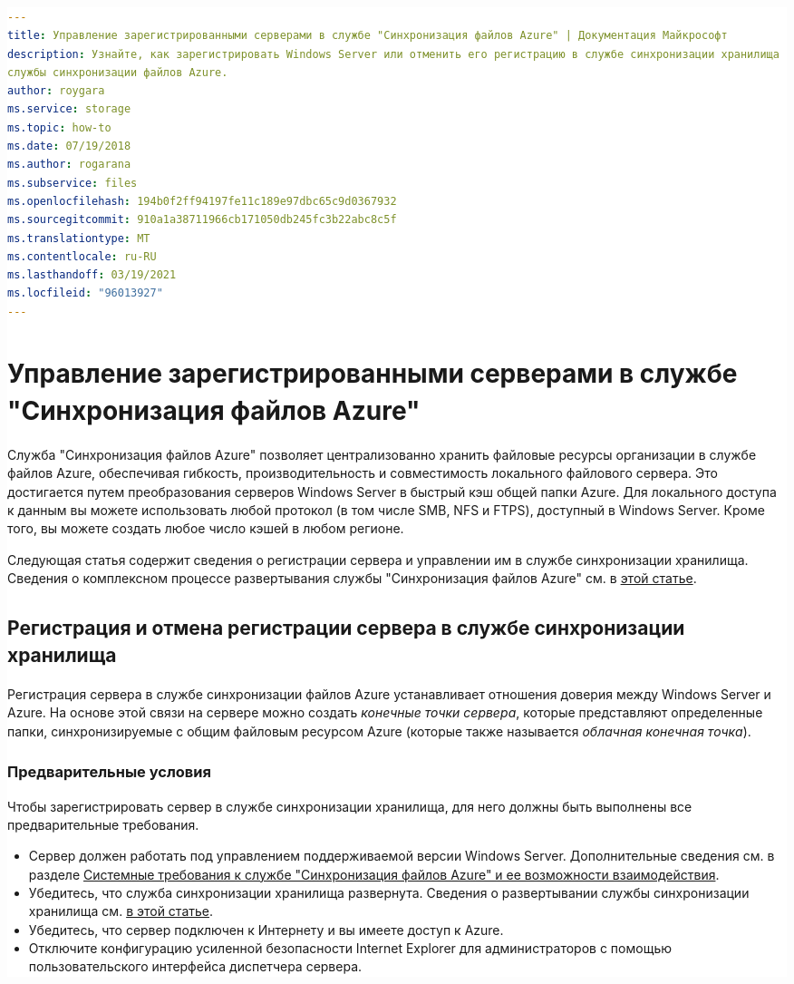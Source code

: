 ```yaml
---
title: Управление зарегистрированными серверами в службе "Синхронизация файлов Azure" | Документация Майкрософт
description: Узнайте, как зарегистрировать Windows Server или отменить его регистрацию в службе синхронизации хранилища службы синхронизации файлов Azure.
author: roygara
ms.service: storage
ms.topic: how-to
ms.date: 07/19/2018
ms.author: rogarana
ms.subservice: files
ms.openlocfilehash: 194b0f2ff94197fe11c189e97dbc65c9d0367932
ms.sourcegitcommit: 910a1a38711966cb171050db245fc3b22abc8c5f
ms.translationtype: MT
ms.contentlocale: ru-RU
ms.lasthandoff: 03/19/2021
ms.locfileid: "96013927"
---
```

# <a name="manage-registered-servers-with-azure-file-sync"></a>Управление зарегистрированными серверами в службе "Синхронизация файлов Azure"
Служба "Синхронизация файлов Azure" позволяет централизованно хранить файловые ресурсы организации в службе файлов Azure, обеспечивая гибкость, производительность и совместимость локального файлового сервера. Это достигается путем преобразования серверов Windows Server в быстрый кэш общей папки Azure. Для локального доступа к данным вы можете использовать любой протокол (в том числе SMB, NFS и FTPS), доступный в Windows Server. Кроме того, вы можете создать любое число кэшей в любом регионе.

Следующая статья содержит сведения о регистрации сервера и управлении им в службе синхронизации хранилища. Сведения о комплексном процессе развертывания службы "Синхронизация файлов Azure" см. в [этой статье](storage-sync-files-deployment-guide.md).

## <a name="registerunregister-a-server-with-storage-sync-service"></a>Регистрация и отмена регистрации сервера в службе синхронизации хранилища
Регистрация сервера в службе синхронизации файлов Azure устанавливает отношения доверия между Windows Server и Azure. На основе этой связи на сервере можно создать *конечные точки сервера*, которые представляют определенные папки, синхронизируемые с общим файловым ресурсом Azure (которые также называется *облачная конечная точка*). 

### <a name="prerequisites"></a>Предварительные условия
Чтобы зарегистрировать сервер в службе синхронизации хранилища, для него должны быть выполнены все предварительные требования.

* Сервер должен работать под управлением поддерживаемой версии Windows Server. Дополнительные сведения см. в разделе [Системные требования к службе "Синхронизация файлов Azure" и ее возможности взаимодействия](storage-sync-files-planning.md#windows-file-server-considerations).
* Убедитесь, что служба синхронизации хранилища развернута. Сведения о развертывании службы синхронизации хранилища см. [в этой статье](storage-sync-files-deployment-guide.md).
* Убедитесь, что сервер подключен к Интернету и вы имеете доступ к Azure.
* Отключите конфигурацию усиленной безопасности Internet Explorer для администраторов с помощью пользовательского интерфейса диспетчера сервера.
    